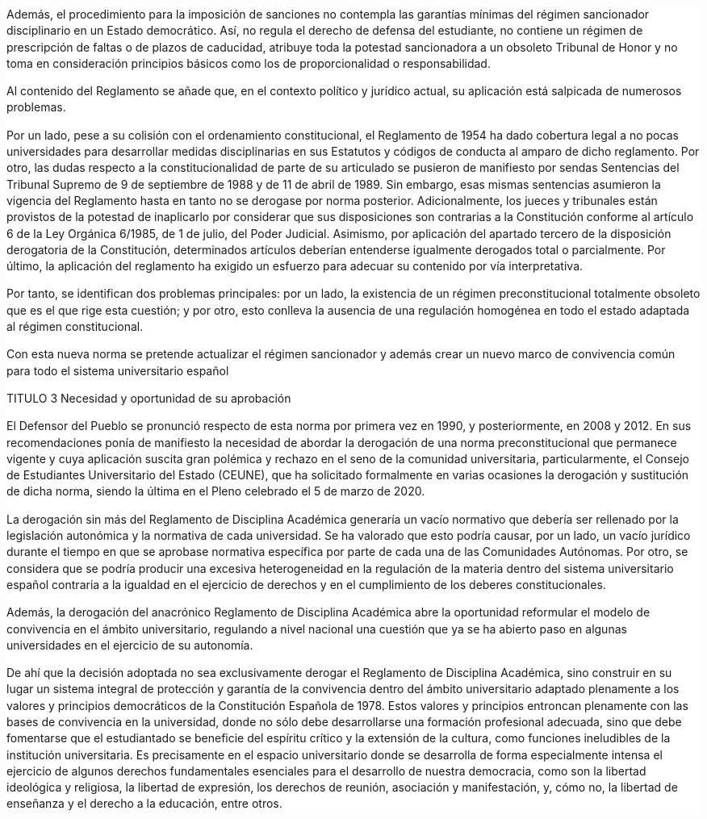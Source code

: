 Además, el procedimiento para la imposición de sanciones no contempla las garantías mínimas del régimen sancionador disciplinario en un Estado democrático. Así, no regula el derecho de defensa del estudiante, no contiene un régimen de prescripción de faltas o de plazos de caducidad, atribuye toda la potestad sancionadora a un obsoleto Tribunal de Honor y no toma en consideración principios básicos como los de proporcionalidad o responsabilidad.  

Al contenido del Reglamento se añade que, en el contexto político y jurídico actual, su aplicación está salpicada de numerosos problemas.  

Por un lado, pese a su colisión con el ordenamiento constitucional, el Reglamento de 1954 ha dado cobertura legal a no pocas universidades para desarrollar medidas disciplinarias en sus Estatutos y códigos de conducta al amparo de dicho reglamento. Por otro, las dudas respecto a la constitucionalidad de parte de su articulado se pusieron de manifiesto por sendas Sentencias del Tribunal Supremo de 9 de septiembre de 1988 y de 11 de abril de 1989. Sin embargo, esas mismas sentencias asumieron la vigencia del Reglamento hasta en tanto no se derogase por norma posterior. Adicionalmente, los jueces y tribunales están provistos de la potestad de inaplicarlo por considerar que sus disposiciones son contrarias a la Constitución conforme al artículo 6 de la Ley Orgánica 6/1985, de 1 de julio, del Poder Judicial. Asimismo, por aplicación del apartado tercero de la disposición derogatoria de la Constitución, determinados artículos deberían entenderse igualmente derogados total o parcialmente. Por último, la aplicación del reglamento ha exigido un esfuerzo para adecuar su contenido por vía interpretativa.  

Por tanto, se identifican dos problemas principales: por un lado, la existencia de un régimen preconstitucional totalmente obsoleto que es el que rige esta cuestión; y por otro, esto conlleva la ausencia de una regulación homogénea en todo el estado adaptada al régimen constitucional.  

Con esta nueva norma se pretende actualizar el régimen sancionador y además crear un nuevo marco de convivencia común para todo el sistema universitario español  

TITULO 3 Necesidad y oportunidad de su aprobación

El Defensor del Pueblo se pronunció respecto de esta norma por primera vez en 1990, y posteriormente, en 2008 y 2012. En sus recomendaciones ponía de manifiesto la necesidad de abordar la derogación de una norma preconstitucional que permanece vigente y cuya aplicación suscita gran polémica y rechazo en el seno de la comunidad universitaria, particularmente, el Consejo de Estudiantes Universitario del Estado (CEUNE), que ha solicitado formalmente en varias ocasiones la derogación y sustitución de dicha norma, siendo la última en el Pleno celebrado el 5 de marzo de 2020.  

La derogación sin más del Reglamento de Disciplina Académica generaría un vacío normativo que debería ser rellenado por la legislación autonómica y la normativa de cada universidad. Se ha valorado que esto podría causar, por un lado, un vacío jurídico durante el tiempo en que se aprobase normativa específica por parte de cada una de las Comunidades Autónomas. Por otro, se considera que se podría producir una excesiva heterogeneidad en la regulación de la materia dentro del sistema universitario español contraria a la igualdad en el ejercicio de derechos y en el cumplimiento de los deberes constitucionales.  

Además, la derogación del anacrónico Reglamento de Disciplina Académica abre la oportunidad reformular el modelo de convivencia en el ámbito universitario, regulando a nivel nacional una cuestión que ya se ha abierto paso en algunas universidades en el ejercicio de su autonomía.  

De ahí que la decisión adoptada no sea exclusivamente derogar el Reglamento de Disciplina Académica, sino construir en su lugar un sistema integral de protección y garantía de la convivencia dentro del ámbito universitario adaptado plenamente a los valores y principios democráticos de la Constitución Española de 1978. Estos valores y principios entroncan plenamente con las bases de convivencia en la universidad, donde no sólo debe desarrollarse una formación profesional adecuada, sino que debe fomentarse que el estudiantado se beneficie del espíritu crítico y la extensión de la cultura, como funciones ineludibles de la institución universitaria. Es precisamente en el espacio universitario donde se desarrolla de forma especialmente intensa el ejercicio de algunos derechos fundamentales esenciales para el desarrollo de nuestra democracia, como son la libertad ideológica y religiosa, la libertad de expresión, los derechos de reunión, asociación y manifestación, y, cómo no, la libertad de enseñanza y el derecho a la educación, entre otros.  
